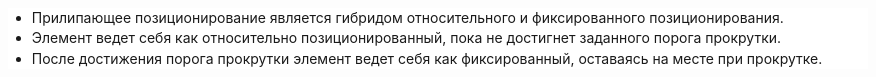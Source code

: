 - Прилипающее позиционирование является гибридом относительного и фиксированного позиционирования.
- Элемент ведет себя как относительно позиционированный, пока не достигнет заданного порога прокрутки.
- После достижения порога прокрутки элемент ведет себя как фиксированный, оставаясь на месте при прокрутке.